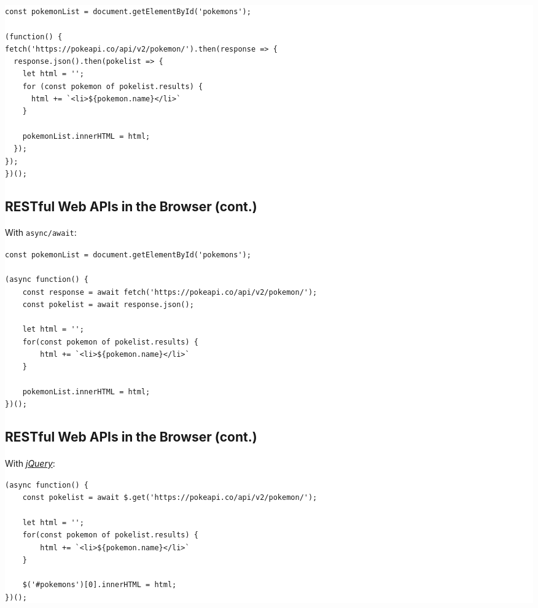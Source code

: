 ```
const pokemonList = document.getElementById('pokemons');

(function() {
fetch('https://pokeapi.co/api/v2/pokemon/').then(response => {
  response.json().then(pokelist => {
    let html = '';
    for (const pokemon of pokelist.results) {
      html += `<li>${pokemon.name}</li>`
    }

    pokemonList.innerHTML = html;
  });
});
})();
```



## RESTful Web APIs in the Browser (cont.)

With `async/await`:

```
const pokemonList = document.getElementById('pokemons');

(async function() {
    const response = await fetch('https://pokeapi.co/api/v2/pokemon/');
    const pokelist = await response.json();

    let html = '';
    for(const pokemon of pokelist.results) {
        html += `<li>${pokemon.name}</li>`
    }

    pokemonList.innerHTML = html;
})();
```



## RESTful Web APIs in  the Browser (cont.)

With [*jQuery*](http://api.jquery.com/jQuery.get/):

```
(async function() {
    const pokelist = await $.get('https://pokeapi.co/api/v2/pokemon/');

    let html = '';
    for(const pokemon of pokelist.results) {
        html += `<li>${pokemon.name}</li>`
    }

    $('#pokemons')[0].innerHTML = html;
})();
```
